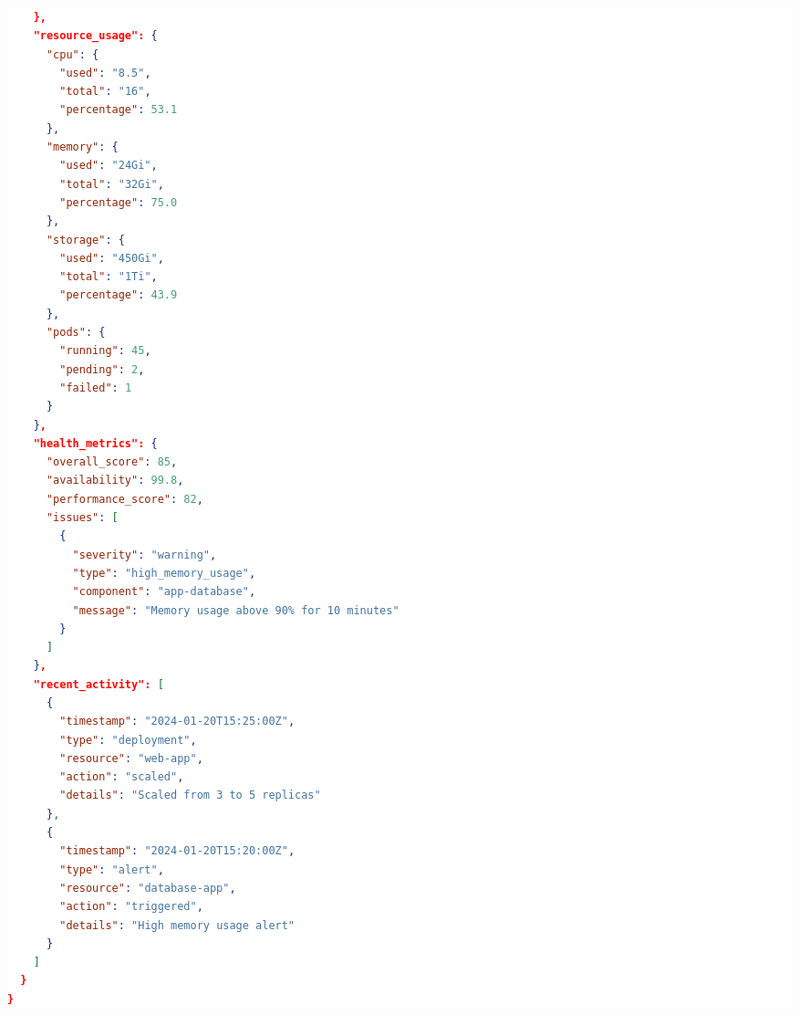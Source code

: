 ```json
    },
    "resource_usage": {
      "cpu": {
        "used": "8.5",
        "total": "16",
        "percentage": 53.1
      },
      "memory": {
        "used": "24Gi",
        "total": "32Gi",
        "percentage": 75.0
      },
      "storage": {
        "used": "450Gi",
        "total": "1Ti",
        "percentage": 43.9
      },
      "pods": {
        "running": 45,
        "pending": 2,
        "failed": 1
      }
    },
    "health_metrics": {
      "overall_score": 85,
      "availability": 99.8,
      "performance_score": 82,
      "issues": [
        {
          "severity": "warning",
          "type": "high_memory_usage",
          "component": "app-database",
          "message": "Memory usage above 90% for 10 minutes"
        }
      ]
    },
    "recent_activity": [
      {
        "timestamp": "2024-01-20T15:25:00Z",
        "type": "deployment",
        "resource": "web-app",
        "action": "scaled",
        "details": "Scaled from 3 to 5 replicas"
      },
      {
        "timestamp": "2024-01-20T15:20:00Z",
        "type": "alert",
        "resource": "database-app",
        "action": "triggered",
        "details": "High memory usage alert"
      }
    ]
  }
}
```
